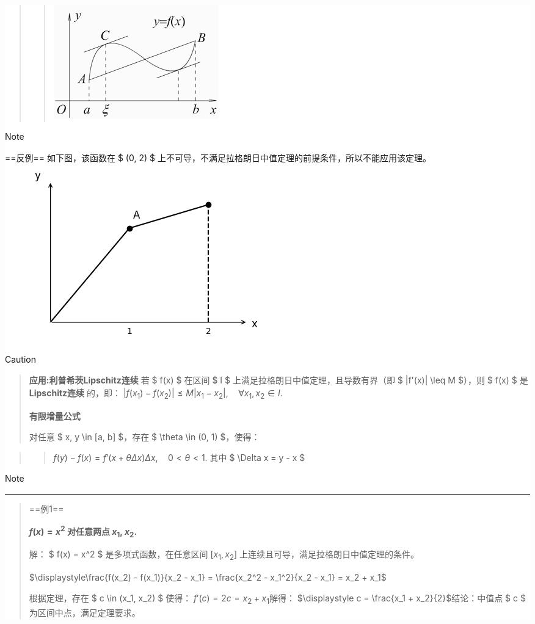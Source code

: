 > > ![中值定理](media/img/mean_value_theorem.png#400h)
> > 

>[!note]
>==反例==
>如下图，该函数在 $ (0, 2) $ 上不可导，不满足拉格朗日中值定理的前提条件，所以不能应用该定理。
>![](media/img/chap2_2.png)
>



>[!caution]
> >**应用:利普希茨Lipschitz连续**
> >若 $ f(x) $ 在区间 $ I $ 上满足拉格朗日中值定理，且导数有界（即 $ |f'(x)| \leq M $），则 $ f(x) $ 是 **Lipschitz连续** 的，即：
$\displaystyle|f(x_1) - f(x_2)| \leq M |x_1 - x_2|, \quad \forall x_1, x_2 \in I.$
> >
> >
> >**有限增量公式**
> >
> >对任意 $ x, y \in [a, b] $，存在 $ \theta \in (0, 1) $，使得：

> >$\displaystyle f(y) - f(x) = f'(x + \theta \Delta x) \Delta x, \quad 0 < \theta < 1.$  其中 $ \Delta x = y - x $


> [!note]
> 
> ---
> 
> > ==例1==
> > 
> > **$f(x) = x^2$ 对任意两点 $x_1$, $x_2$.**
> >
> >解： $ f(x) = x^2 $ 是多项式函数，在任意区间 $[x_1, x_2]$ 上连续且可导，满足拉格朗日中值定理的条件。  
> >
> > $\displaystyle\frac{f(x_2) - f(x_1)}{x_2 - x_1} = \frac{x_2^2 - x_1^2}{x_2 - x_1} = x_2 + x_1$  
> >
> >根据定理，存在 $ c \in (x_1, x_2) $ 使得：
   $\displaystyle f'(c) = 2c = x_2 + x_1$解得：
   $\displaystyle c = \frac{x_1 + x_2}{2}$结论：中值点 $ c $ 为区间中点，满足定理要求。  
> 